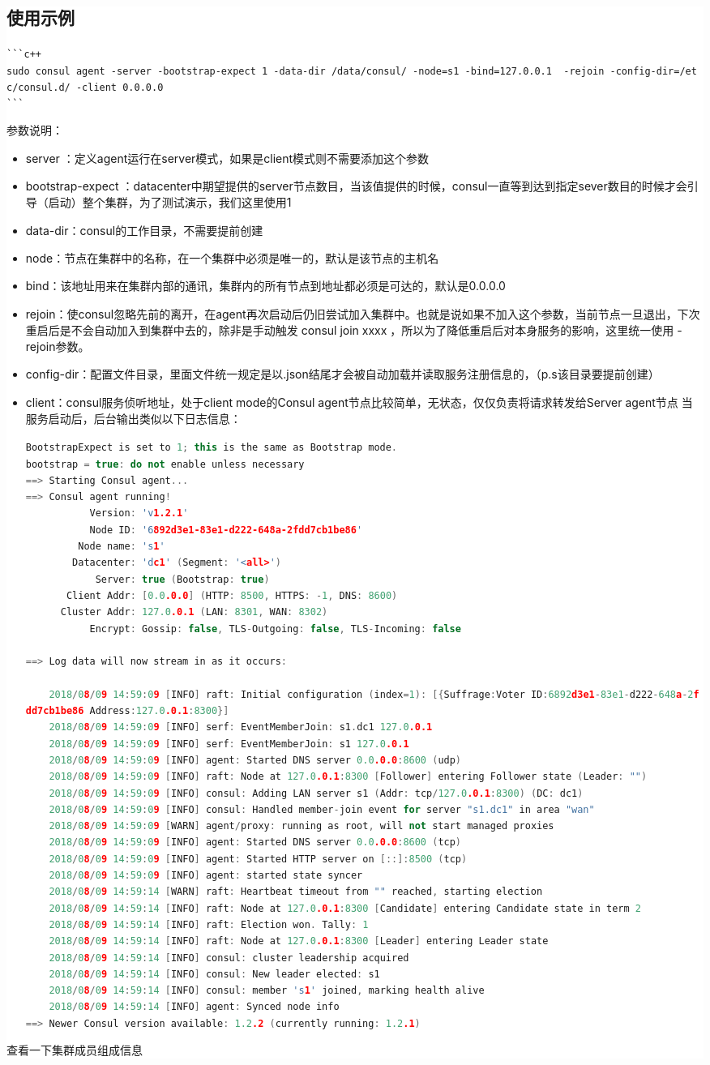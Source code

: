 <h2>使用示例</h2>

	```c++
    sudo consul agent -server -bootstrap-expect 1 -data-dir /data/consul/ -node=s1 -bind=127.0.0.1  -rejoin -config-dir=/etc/consul.d/ -client 0.0.0.0
    ```

参数说明：
* server ：定义agent运行在server模式，如果是client模式则不需要添加这个参数
* bootstrap-expect ：datacenter中期望提供的server节点数目，当该值提供的时候，consul一直等到达到指定sever数目的时候才会引导（启动）整个集群，为了测试演示，我们这里使用1
* data-dir：consul的工作目录，不需要提前创建
* node：节点在集群中的名称，在一个集群中必须是唯一的，默认是该节点的主机名
* bind：该地址用来在集群内部的通讯，集群内的所有节点到地址都必须是可达的，默认是0.0.0.0
* rejoin：使consul忽略先前的离开，在agent再次启动后仍旧尝试加入集群中。也就是说如果不加入这个参数，当前节点一旦退出，下次重启后是不会自动加入到集群中去的，除非是手动触发 consul join xxxx ，所以为了降低重启后对本身服务的影响，这里统一使用 -rejoin参数。
* config-dir：配置文件目录，里面文件统一规定是以.json结尾才会被自动加载并读取服务注册信息的，（p.s该目录要提前创建）
* client：consul服务侦听地址，处于client mode的Consul agent节点比较简单，无状态，仅仅负责将请求转发给Server agent节点
当服务启动后，后台输出类似以下日志信息：

	```c++
    BootstrapExpect is set to 1; this is the same as Bootstrap mode.
    bootstrap = true: do not enable unless necessary
    ==> Starting Consul agent...
    ==> Consul agent running!
               Version: 'v1.2.1'
               Node ID: '6892d3e1-83e1-d222-648a-2fdd7cb1be86'
             Node name: 's1'
            Datacenter: 'dc1' (Segment: '<all>')
                Server: true (Bootstrap: true)
           Client Addr: [0.0.0.0] (HTTP: 8500, HTTPS: -1, DNS: 8600)
          Cluster Addr: 127.0.0.1 (LAN: 8301, WAN: 8302)
               Encrypt: Gossip: false, TLS-Outgoing: false, TLS-Incoming: false

    ==> Log data will now stream in as it occurs:

        2018/08/09 14:59:09 [INFO] raft: Initial configuration (index=1): [{Suffrage:Voter ID:6892d3e1-83e1-d222-648a-2fdd7cb1be86 Address:127.0.0.1:8300}]
        2018/08/09 14:59:09 [INFO] serf: EventMemberJoin: s1.dc1 127.0.0.1
        2018/08/09 14:59:09 [INFO] serf: EventMemberJoin: s1 127.0.0.1
        2018/08/09 14:59:09 [INFO] agent: Started DNS server 0.0.0.0:8600 (udp)
        2018/08/09 14:59:09 [INFO] raft: Node at 127.0.0.1:8300 [Follower] entering Follower state (Leader: "")
        2018/08/09 14:59:09 [INFO] consul: Adding LAN server s1 (Addr: tcp/127.0.0.1:8300) (DC: dc1)
        2018/08/09 14:59:09 [INFO] consul: Handled member-join event for server "s1.dc1" in area "wan"
        2018/08/09 14:59:09 [WARN] agent/proxy: running as root, will not start managed proxies
        2018/08/09 14:59:09 [INFO] agent: Started DNS server 0.0.0.0:8600 (tcp)
        2018/08/09 14:59:09 [INFO] agent: Started HTTP server on [::]:8500 (tcp)
        2018/08/09 14:59:09 [INFO] agent: started state syncer
        2018/08/09 14:59:14 [WARN] raft: Heartbeat timeout from "" reached, starting election
        2018/08/09 14:59:14 [INFO] raft: Node at 127.0.0.1:8300 [Candidate] entering Candidate state in term 2
        2018/08/09 14:59:14 [INFO] raft: Election won. Tally: 1
        2018/08/09 14:59:14 [INFO] raft: Node at 127.0.0.1:8300 [Leader] entering Leader state
        2018/08/09 14:59:14 [INFO] consul: cluster leadership acquired
        2018/08/09 14:59:14 [INFO] consul: New leader elected: s1
        2018/08/09 14:59:14 [INFO] consul: member 's1' joined, marking health alive
        2018/08/09 14:59:14 [INFO] agent: Synced node info
    ==> Newer Consul version available: 1.2.2 (currently running: 1.2.1)
    ```
查看一下集群成员组成信息
